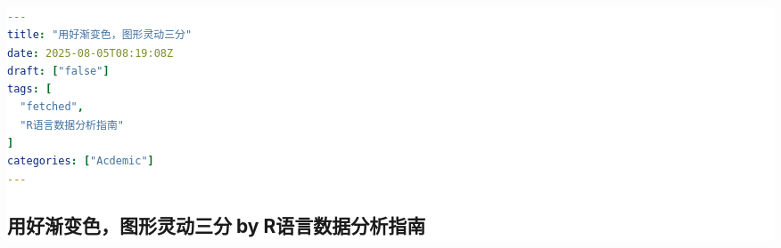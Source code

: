 ```yaml
---
title: "用好渐变色，图形灵动三分"
date: 2025-08-05T08:19:08Z
draft: ["false"]
tags: [
  "fetched",
  "R语言数据分析指南"
]
categories: ["Acdemic"]
---
```

用好渐变色，图形灵动三分 by R语言数据分析指南
------